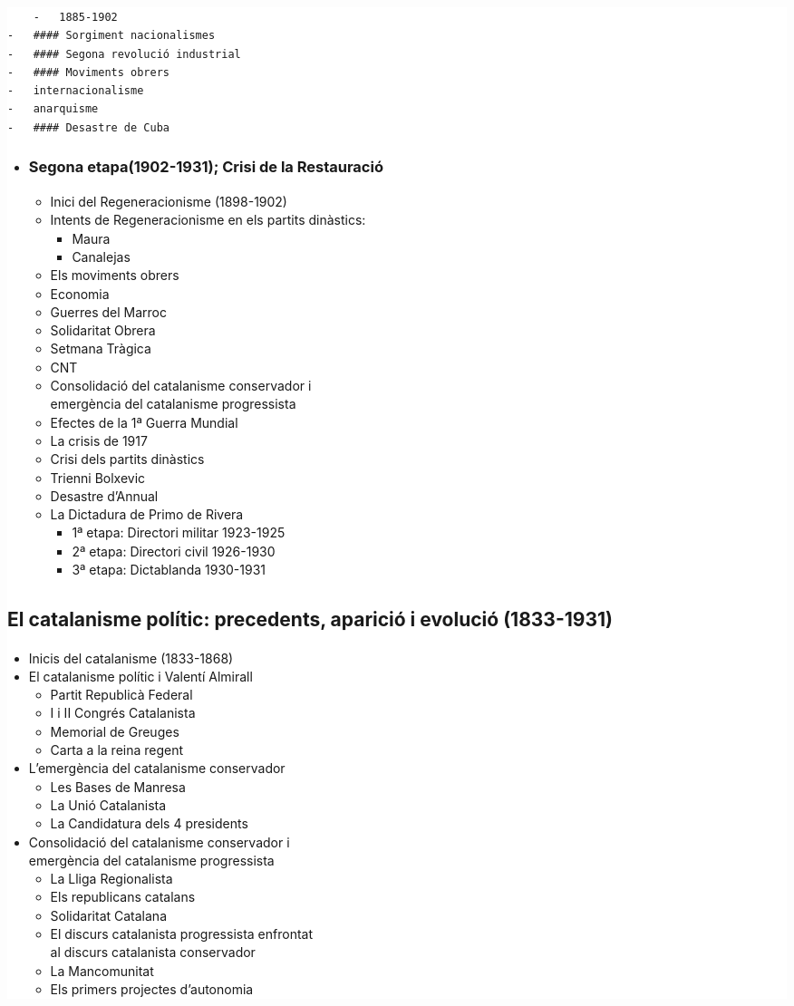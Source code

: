         -   1885-1902
    -   #### Sorgiment nacionalismes
    -   #### Segona revolució industrial
    -   #### Moviments obrers
    -   internacionalisme
    -   anarquisme
    -   #### Desastre de Cuba


-   ### Segona etapa(1902-1931); Crisi de la Restauració
    -   Inici del Regeneracionisme (1898-1902)
    -   Intents de Regeneracionisme en els partits dinàstics:
        -   Maura
        -   Canalejas
    -   Els moviments obrers
    -   Economia
    -   Guerres del Marroc
    -   Solidaritat Obrera
    -   Setmana Tràgica
    -   CNT
    -   Consolidació del catalanisme conservador i <br> emergència del catalanisme progressista
    -   Efectes de la 1ª Guerra Mundial
    -   La crisis de 1917
    -   Crisi dels partits dinàstics
    -   Trienni Bolxevic
    -   Desastre d’Annual
    -   La Dictadura de Primo de Rivera
        -   1ª etapa: Directori militar 1923-1925
        -   2ª etapa: Directori civil 1926-1930
        -   3ª etapa: Dictablanda 1930-1931

## El catalanisme polític: precedents, aparició i evolució (1833-1931)

-   Inicis del catalanisme (1833-1868)
-   El catalanisme polític i Valentí Almirall
    -   Partit Republicà Federal
    -   I i II Congrés Catalanista
    -   Memorial de Greuges
    -   Carta a la reina regent
-   L’emergència del catalanisme conservador
    -   Les Bases de Manresa
    -   La Unió Catalanista
    -   La Candidatura dels 4 presidents
-   Consolidació del catalanisme conservador i <br> emergència del catalanisme progressista
    -   La Lliga Regionalista
    -   Els republicans catalans
    -   Solidaritat Catalana
    -   El discurs catalanista progressista enfrontat <br> al discurs catalanista conservador
    -   La Mancomunitat
    -   Els primers projectes d’autonomia
